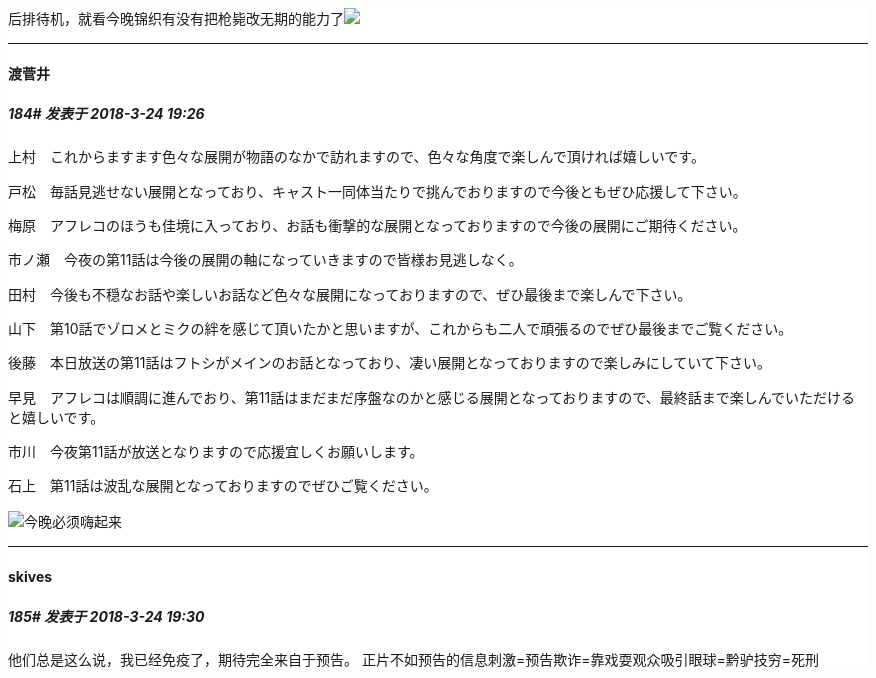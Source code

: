 
后排待机，就看今晚锦织有没有把枪毙改无期的能力了<img src="https://static.saraba1st.com/image/smiley/face2017/065.png" referrerpolicy="no-referrer">







-----

####  渡菅井  
##### 184#       发表于 2018-3-24 19:26




上村　これからますます色々な展開が物語のなかで訪れますので、色々な角度で楽しんで頂ければ嬉しいです。


戸松　毎話見逃せない展開となっており、キャスト一同体当たりで挑んでおりますので今後ともぜひ応援して下さい。


梅原　アフレコのほうも佳境に入っており、お話も衝撃的な展開となっておりますので今後の展開にご期待ください。


市ノ瀬　今夜の第11話は今後の展開の軸になっていきますので皆様お見逃しなく。


田村　今後も不穏なお話や楽しいお話など色々な展開になっておりますので、ぜひ最後まで楽しんで下さい。


山下　第10話でゾロメとミクの絆を感じて頂いたかと思いますが、これからも二人で頑張るのでぜひ最後までご覧ください。


後藤　本日放送の第11話はフトシがメインのお話となっており、凄い展開となっておりますので楽しみにしていて下さい。


早見　アフレコは順調に進んでおり、第11話はまだまだ序盤なのかと感じる展開となっておりますので、最終話まで楽しんでいただけると嬉しいです。


市川　今夜第11話が放送となりますので応援宜しくお願いします。


石上　第11話は波乱な展開となっておりますのでぜひご覧ください。

<img src="https://static.saraba1st.com/image/smiley/face2017/062.gif" referrerpolicy="no-referrer">今晚必须嗨起来







-----

####  skives  
##### 185#       发表于 2018-3-24 19:30




他们总是这么说，我已经免疫了，期待完全来自于预告。
正片不如预告的信息刺激=预告欺诈=靠戏耍观众吸引眼球=黔驴技穷=死刑






